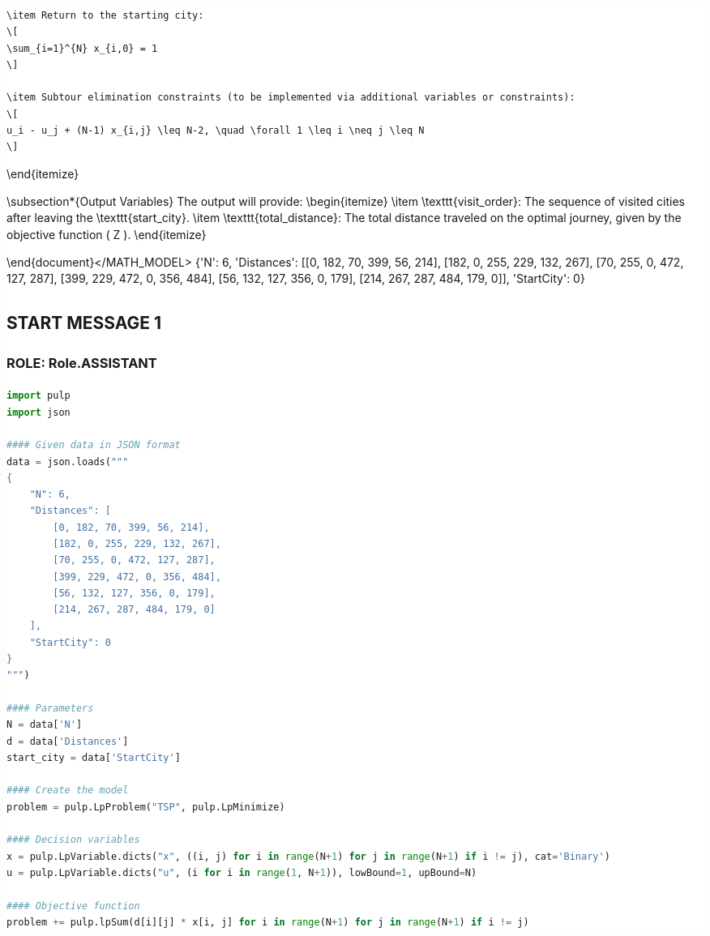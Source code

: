     \item Return to the starting city:
    \[
    \sum_{i=1}^{N} x_{i,0} = 1
    \]
    
    \item Subtour elimination constraints (to be implemented via additional variables or constraints):
    \[
    u_i - u_j + (N-1) x_{i,j} \leq N-2, \quad \forall 1 \leq i \neq j \leq N
    \]
\end{itemize}

\subsection*{Output Variables}
The output will provide:
\begin{itemize}
    \item \texttt{visit\_order}: The sequence of visited cities after leaving the \texttt{start\_city}.
    \item \texttt{total\_distance}: The total distance traveled on the optimal journey, given by the objective function \( Z \).
\end{itemize}

\end{document}</MATH_MODEL>
<DATA>
{'N': 6, 'Distances': [[0, 182, 70, 399, 56, 214], [182, 0, 255, 229, 132, 267], [70, 255, 0, 472, 127, 287], [399, 229, 472, 0, 356, 484], [56, 132, 127, 356, 0, 179], [214, 267, 287, 484, 179, 0]], 'StartCity': 0}</DATA>


## START MESSAGE 1 
### ROLE: Role.ASSISTANT
```python
import pulp
import json

#### Given data in JSON format
data = json.loads("""
{
    "N": 6,
    "Distances": [
        [0, 182, 70, 399, 56, 214],
        [182, 0, 255, 229, 132, 267],
        [70, 255, 0, 472, 127, 287],
        [399, 229, 472, 0, 356, 484],
        [56, 132, 127, 356, 0, 179],
        [214, 267, 287, 484, 179, 0]
    ],
    "StartCity": 0
}
""")

#### Parameters
N = data['N']
d = data['Distances']
start_city = data['StartCity']

#### Create the model
problem = pulp.LpProblem("TSP", pulp.LpMinimize)

#### Decision variables
x = pulp.LpVariable.dicts("x", ((i, j) for i in range(N+1) for j in range(N+1) if i != j), cat='Binary')
u = pulp.LpVariable.dicts("u", (i for i in range(1, N+1)), lowBound=1, upBound=N)

#### Objective function
problem += pulp.lpSum(d[i][j] * x[i, j] for i in range(N+1) for j in range(N+1) if i != j)

```